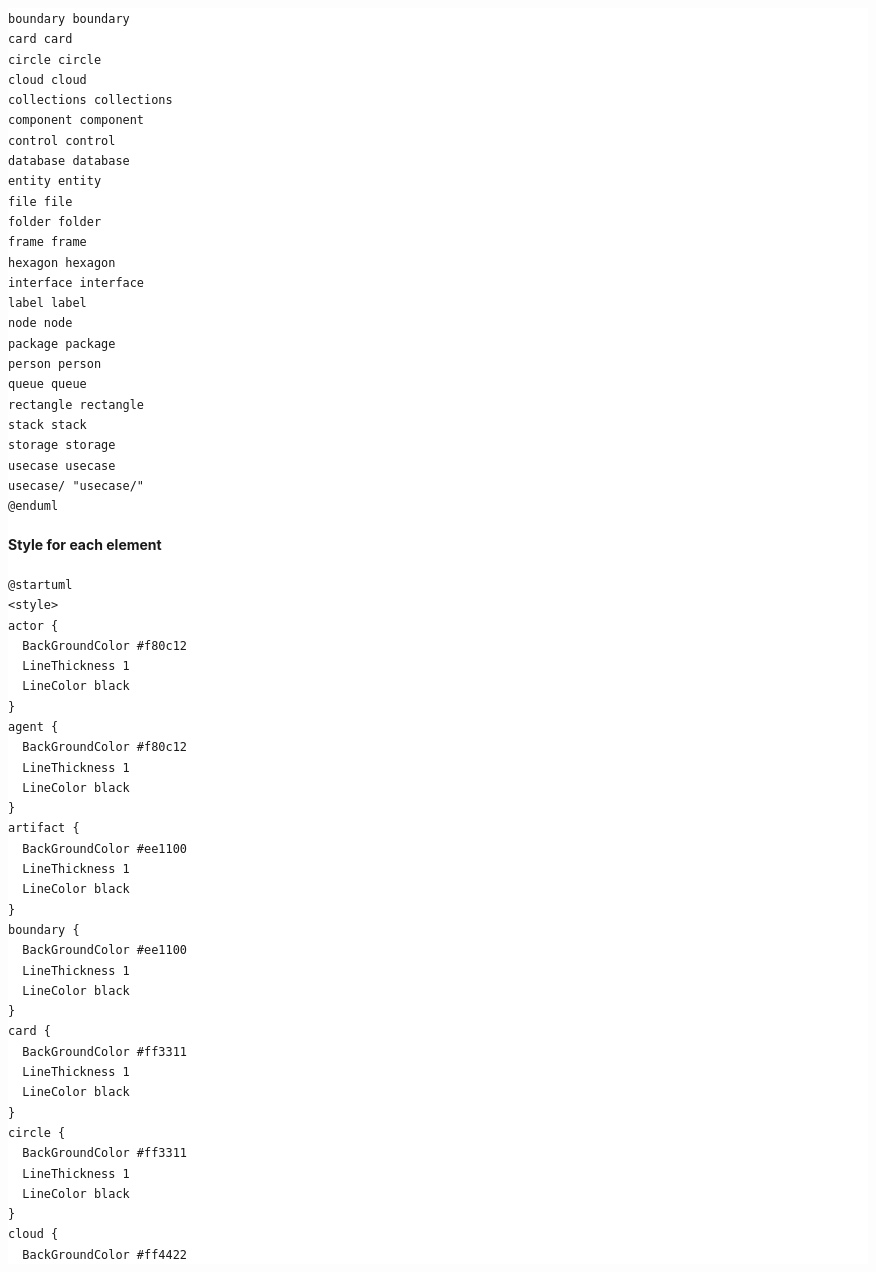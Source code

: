 ```plantuml
boundary boundary
card card
circle circle
cloud cloud
collections collections
component component
control control
database database
entity entity
file file
folder folder
frame frame
hexagon hexagon
interface interface
label label
node node
package package
person person
queue queue
rectangle rectangle
stack stack
storage storage
usecase usecase
usecase/ "usecase/"
@enduml
```

#### Style for each element
```plantuml
@startuml
<style>
actor {
  BackGroundColor #f80c12
  LineThickness 1
  LineColor black
}
agent {
  BackGroundColor #f80c12
  LineThickness 1
  LineColor black
}
artifact {
  BackGroundColor #ee1100
  LineThickness 1
  LineColor black
}
boundary {
  BackGroundColor #ee1100
  LineThickness 1
  LineColor black
}
card {
  BackGroundColor #ff3311
  LineThickness 1
  LineColor black
}
circle {
  BackGroundColor #ff3311
  LineThickness 1
  LineColor black
}
cloud {
  BackGroundColor #ff4422
```